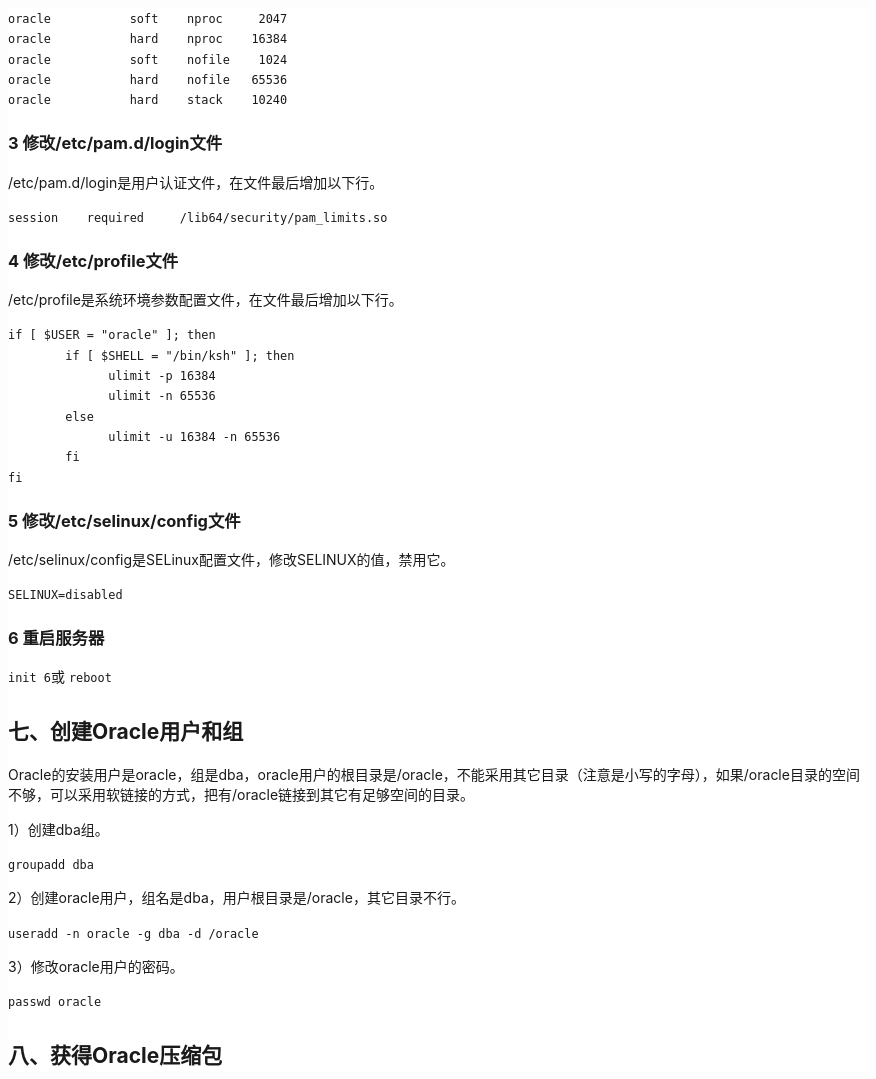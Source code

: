 ```
oracle           soft    nproc     2047
oracle           hard    nproc    16384
oracle           soft    nofile    1024
oracle           hard    nofile   65536
oracle           hard    stack    10240
```

### 3 修改/etc/pam.d/login文件

/etc/pam.d/login是用户认证文件，在文件最后增加以下行。

`session    required     /lib64/security/pam_limits.so`

### 4 修改/etc/profile文件

/etc/profile是系统环境参数配置文件，在文件最后增加以下行。

```
if [ $USER = "oracle" ]; then
        if [ $SHELL = "/bin/ksh" ]; then
              ulimit -p 16384
              ulimit -n 65536
        else
              ulimit -u 16384 -n 65536
        fi
fi
```

### 5 修改/etc/selinux/config文件

/etc/selinux/config是SELinux配置文件，修改SELINUX的值，禁用它。

`SELINUX=disabled`

### 6 重启服务器

`init 6`或 `reboot`

## 七、创建Oracle用户和组

Oracle的安装用户是oracle，组是dba，oracle用户的根目录是/oracle，不能采用其它目录（注意是小写的字母），如果/oracle目录的空间不够，可以采用软链接的方式，把有/oracle链接到其它有足够空间的目录。

1）创建dba组。

`groupadd dba`

2）创建oracle用户，组名是dba，用户根目录是/oracle，其它目录不行。

`useradd -n oracle -g dba -d /oracle`

3）修改oracle用户的密码。

`passwd oracle`

## 八、获得Oracle压缩包
